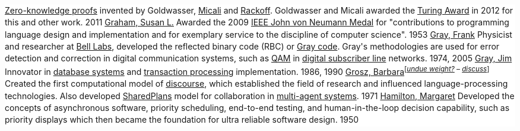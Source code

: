<td><a title="Zero-knowledge proof" href="https://en.wikipedia.org/wiki/Zero-knowledge_proof">Zero-knowledge proofs</a>&nbsp;invented by Goldwasser,&nbsp;<a title="Silvio Micali" href="https://en.wikipedia.org/wiki/Silvio_Micali">Micali</a>&nbsp;and&nbsp;<a title="Charles Rackoff" href="https://en.wikipedia.org/wiki/Charles_Rackoff">Rackoff</a>. Goldwasser and Micali awarded the&nbsp;<a title="Turing Award" href="https://en.wikipedia.org/wiki/Turing_Award">Turing Award</a>&nbsp;in 2012 for this and other work.</td>
</tr>
<tr>
<td>2011</td>
<td><a title="Susan L. Graham" href="https://en.wikipedia.org/wiki/Susan_L._Graham">Graham, Susan L.</a></td>
<td>Awarded the 2009&nbsp;<a title="IEEE John von Neumann Medal" href="https://en.wikipedia.org/wiki/IEEE_John_von_Neumann_Medal">IEEE John von Neumann Medal</a>&nbsp;for "contributions to programming language design and implementation and for exemplary service to the discipline of computer science".</td>
</tr>
<tr>
<td>1953</td>
<td><a title="Frank Gray (researcher)" href="https://en.wikipedia.org/wiki/Frank_Gray_(researcher)">Gray, Frank</a></td>
<td>Physicist and researcher at&nbsp;<a title="Bell Labs" href="https://en.wikipedia.org/wiki/Bell_Labs">Bell Labs</a>, developed the reflected binary code (RBC) or&nbsp;<a title="Gray code" href="https://en.wikipedia.org/wiki/Gray_code">Gray code</a>.&nbsp;Gray's methodologies are used for error detection and correction in digital communication systems, such as&nbsp;<a class="mw-redirect" title="QAM" href="https://en.wikipedia.org/wiki/QAM">QAM</a>&nbsp;in&nbsp;<a title="Digital subscriber line" href="https://en.wikipedia.org/wiki/Digital_subscriber_line">digital subscriber line</a>&nbsp;networks.</td>
</tr>
<tr>
<td>1974, 2005</td>
<td><a title="Jim Gray (computer scientist)" href="https://en.wikipedia.org/wiki/Jim_Gray_(computer_scientist)">Gray, Jim</a></td>
<td>Innovator in&nbsp;<a class="mw-redirect" title="Database systems" href="https://en.wikipedia.org/wiki/Database_systems">database systems</a>&nbsp;and&nbsp;<a title="Transaction processing" href="https://en.wikipedia.org/wiki/Transaction_processing">transaction processing</a>&nbsp;implementation.</td>
</tr>
<tr>
<td>1986, 1990</td>
<td><a class="mw-redirect" title="Barbara Grosz" href="https://en.wikipedia.org/wiki/Barbara_Grosz">Grosz, Barbara</a><sup class="noprint Inline-Template">[<em><a title="Wikipedia:Neutral point of view" href="https://en.wikipedia.org/wiki/Wikipedia:Neutral_point_of_view#Due_and_undue_weight"><span title="The material near this tag may be giving undue weight to a viewpoint or idea. (October 2017)">undue weight?</span></a>&nbsp;<span class="metadata">&ndash;&nbsp;<a title="Talk:List of pioneers in computer science" href="https://en.wikipedia.org/wiki/Talk:List_of_pioneers_in_computer_science#undue">discuss</a></span></em>]</sup></td>
<td>Created the first computational model of&nbsp;<a title="Discourse" href="https://en.wikipedia.org/wiki/Discourse">discourse</a>, which established the field of research and influenced language-processing technologies. Also developed&nbsp;<a class="new" title="SharedPlans (page does not exist)" href="https://en.wikipedia.org/w/index.php?title=SharedPlans&amp;action=edit&amp;redlink=1">SharedPlans</a>&nbsp;model for collaboration in&nbsp;<a class="mw-redirect" title="Multi-agent systems" href="https://en.wikipedia.org/wiki/Multi-agent_systems">multi-agent systems</a>.</td>
</tr>
<tr>
<td>1971</td>
<td><a class="mw-redirect" title="Margaret Hamilton (scientist)" href="https://en.wikipedia.org/wiki/Margaret_Hamilton_(scientist)">Hamilton, Margaret</a></td>
<td>Developed the concepts of asynchronous software, priority scheduling, end-to-end testing, and human-in-the-loop decision capability, such as priority displays which then became the foundation for ultra reliable software design.</td>
</tr>
<tr>
<td>1950</td>
